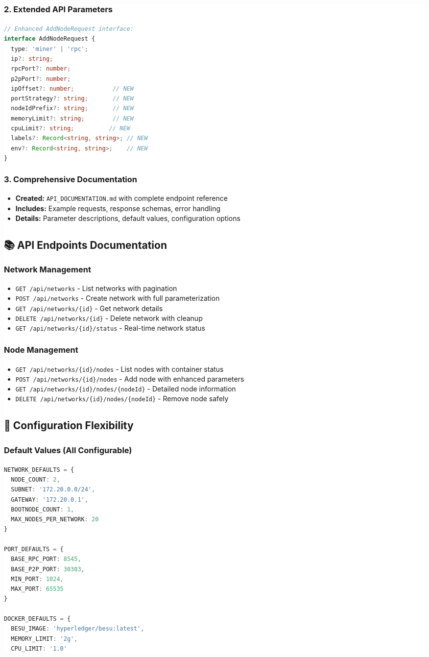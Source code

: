 ### 2. **Extended API Parameters**
```typescript
// Enhanced AddNodeRequest interface:
interface AddNodeRequest {
  type: 'miner' | 'rpc';
  ip?: string;
  rpcPort?: number;
  p2pPort?: number;
  ipOffset?: number;           // NEW
  portStrategy?: string;       // NEW
  nodeIdPrefix?: string;       // NEW
  memoryLimit?: string;        // NEW
  cpuLimit?: string;          // NEW
  labels?: Record<string, string>; // NEW
  env?: Record<string, string>;    // NEW
}
```

### 3. **Comprehensive Documentation**
- **Created:** `API_DOCUMENTATION.md` with complete endpoint reference
- **Includes:** Example requests, response schemas, error handling
- **Details:** Parameter descriptions, default values, configuration options

## 📚 API Endpoints Documentation

### Network Management
- `GET /api/networks` - List networks with pagination
- `POST /api/networks` - Create network with full parameterization
- `GET /api/networks/{id}` - Get network details
- `DELETE /api/networks/{id}` - Delete network with cleanup
- `GET /api/networks/{id}/status` - Real-time network status

### Node Management  
- `GET /api/networks/{id}/nodes` - List nodes with container status
- `POST /api/networks/{id}/nodes` - Add node with enhanced parameters
- `GET /api/networks/{id}/nodes/{nodeId}` - Detailed node information
- `DELETE /api/networks/{id}/nodes/{nodeId}` - Remove node safely

## 🔧 Configuration Flexibility

### Default Values (All Configurable)
```typescript
NETWORK_DEFAULTS = {
  NODE_COUNT: 2,
  SUBNET: '172.20.0.0/24',
  GATEWAY: '172.20.0.1',
  BOOTNODE_COUNT: 1,
  MAX_NODES_PER_NETWORK: 20
}

PORT_DEFAULTS = {
  BASE_RPC_PORT: 8545,
  BASE_P2P_PORT: 30303,
  MIN_PORT: 1024,
  MAX_PORT: 65535
}

DOCKER_DEFAULTS = {
  BESU_IMAGE: 'hyperledger/besu:latest',
  MEMORY_LIMIT: '2g',
  CPU_LIMIT: '1.0'
```